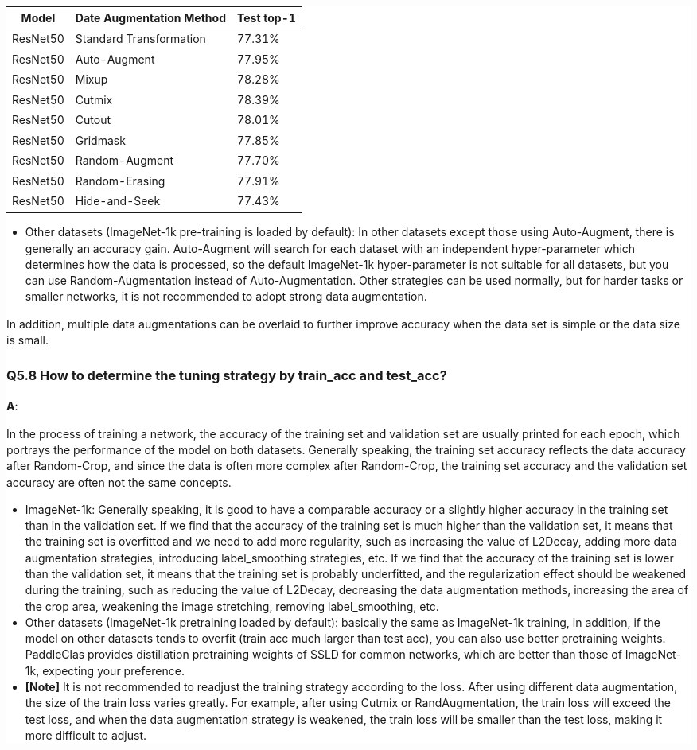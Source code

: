 | Model    | Date Augmentation Method | Test top-1 |
| -------- | ------------------------ | ---------- |
| ResNet50 | Standard Transformation  | 77.31%     |
| ResNet50 | Auto-Augment             | 77.95%     |
| ResNet50 | Mixup                    | 78.28%     |
| ResNet50 | Cutmix                   | 78.39%     |
| ResNet50 | Cutout                   | 78.01%     |
| ResNet50 | Gridmask                 | 77.85%     |
| ResNet50 | Random-Augment           | 77.70%     |
| ResNet50 | Random-Erasing           | 77.91%     |
| ResNet50 | Hide-and-Seek            | 77.43%     |

- Other datasets (ImageNet-1k pre-training is loaded by default): In other datasets except those using Auto-Augment, there is generally an accuracy gain. Auto-Augment will search for each dataset with an independent hyper-parameter which determines how the data is processed, so the default ImageNet-1k hyper-parameter is not suitable for all datasets, but you can use Random-Augmentation instead of Auto-Augmentation. Other strategies can be used normally, but for harder tasks or smaller networks, it is not recommended to adopt strong data augmentation.

In addition, multiple data augmentations can be overlaid to further improve accuracy when the data set is simple or the data size is small.

### Q5.8 How to determine the tuning strategy by train_acc and test_acc?

**A**:

In the process of training a network, the accuracy of the training set and validation set are usually printed for each epoch, which portrays the performance of the model on both datasets. Generally speaking, the training set accuracy reflects the data accuracy after Random-Crop, and since the data is often more complex after Random-Crop, the training set accuracy and the validation set accuracy are often not the same concepts.

- ImageNet-1k: Generally speaking, it is good to have a comparable accuracy or a slightly higher accuracy in the training set than in the validation set. If we find that the accuracy of the training set is much higher than the validation set, it means that the training set is overfitted and we need to add more regularity, such as increasing the value of L2Decay, adding more data augmentation strategies, introducing label_smoothing strategies, etc. If we find that the accuracy of the training set is lower than the validation set, it means that the training set is probably underfitted, and the regularization effect should be weakened during the training, such as reducing the value of L2Decay, decreasing the data augmentation methods, increasing the area of the crop area, weakening the image stretching, removing label_smoothing, etc.
- Other datasets (ImageNet-1k pretraining loaded by default): basically the same as ImageNet-1k training, in addition, if the model on other datasets tends to overfit (train acc much larger than test acc), you can also use better pretraining weights. PaddleClas provides distillation pretraining weights of SSLD for common networks, which are better than those of ImageNet-1k, expecting your preference.
- **[Note]** It is not recommended to readjust the training strategy according to the loss. After using different data augmentation, the size of the train loss varies greatly. For example, after using Cutmix or RandAugmentation, the train loss will exceed the test loss, and when the data augmentation strategy is weakened, the train loss will be smaller than the test loss, making it more difficult to adjust.
